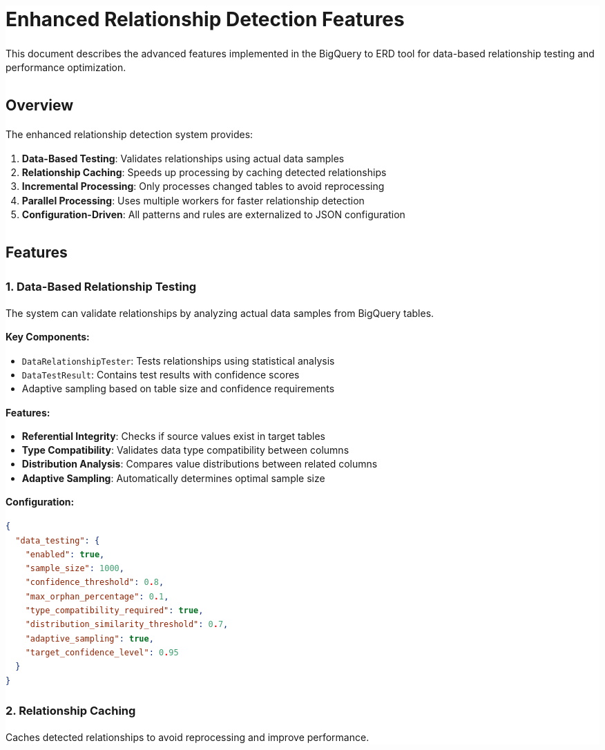 # Enhanced Relationship Detection Features

This document describes the advanced features implemented in the BigQuery to ERD tool for data-based relationship testing and performance optimization.

## Overview

The enhanced relationship detection system provides:

1. **Data-Based Testing**: Validates relationships using actual data samples
2. **Relationship Caching**: Speeds up processing by caching detected relationships
3. **Incremental Processing**: Only processes changed tables to avoid reprocessing
4. **Parallel Processing**: Uses multiple workers for faster relationship detection
5. **Configuration-Driven**: All patterns and rules are externalized to JSON configuration

## Features

### 1. Data-Based Relationship Testing

The system can validate relationships by analyzing actual data samples from BigQuery tables.

**Key Components:**
- `DataRelationshipTester`: Tests relationships using statistical analysis
- `DataTestResult`: Contains test results with confidence scores
- Adaptive sampling based on table size and confidence requirements

**Features:**
- **Referential Integrity**: Checks if source values exist in target tables
- **Type Compatibility**: Validates data type compatibility between columns
- **Distribution Analysis**: Compares value distributions between related columns
- **Adaptive Sampling**: Automatically determines optimal sample size

**Configuration:**
```json
{
  "data_testing": {
    "enabled": true,
    "sample_size": 1000,
    "confidence_threshold": 0.8,
    "max_orphan_percentage": 0.1,
    "type_compatibility_required": true,
    "distribution_similarity_threshold": 0.7,
    "adaptive_sampling": true,
    "target_confidence_level": 0.95
  }
}
```

### 2. Relationship Caching

Caches detected relationships to avoid reprocessing and improve performance.
